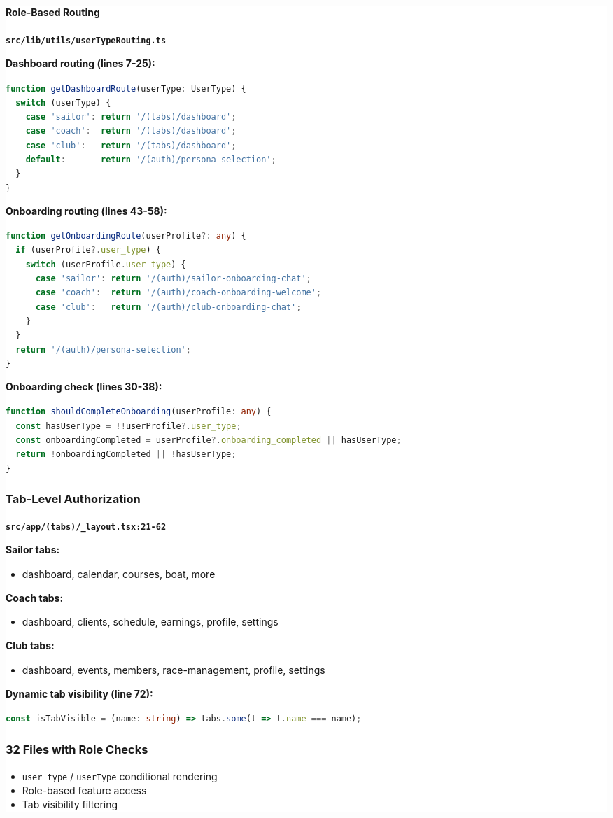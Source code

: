 #### Role-Based Routing
**`src/lib/utils/userTypeRouting.ts`**

**Dashboard routing (lines 7-25):**
```typescript
function getDashboardRoute(userType: UserType) {
  switch (userType) {
    case 'sailor': return '/(tabs)/dashboard';
    case 'coach':  return '/(tabs)/dashboard';
    case 'club':   return '/(tabs)/dashboard';
    default:       return '/(auth)/persona-selection';
  }
}
```

**Onboarding routing (lines 43-58):**
```typescript
function getOnboardingRoute(userProfile?: any) {
  if (userProfile?.user_type) {
    switch (userProfile.user_type) {
      case 'sailor': return '/(auth)/sailor-onboarding-chat';
      case 'coach':  return '/(auth)/coach-onboarding-welcome';
      case 'club':   return '/(auth)/club-onboarding-chat';
    }
  }
  return '/(auth)/persona-selection';
}
```

**Onboarding check (lines 30-38):**
```typescript
function shouldCompleteOnboarding(userProfile: any) {
  const hasUserType = !!userProfile?.user_type;
  const onboardingCompleted = userProfile?.onboarding_completed || hasUserType;
  return !onboardingCompleted || !hasUserType;
}
```

### Tab-Level Authorization
**`src/app/(tabs)/_layout.tsx:21-62`**

**Sailor tabs:**
- dashboard, calendar, courses, boat, more

**Coach tabs:**
- dashboard, clients, schedule, earnings, profile, settings

**Club tabs:**
- dashboard, events, members, race-management, profile, settings

**Dynamic tab visibility (line 72):**
```typescript
const isTabVisible = (name: string) => tabs.some(t => t.name === name);
```

### 32 Files with Role Checks
- `user_type` / `userType` conditional rendering
- Role-based feature access
- Tab visibility filtering
